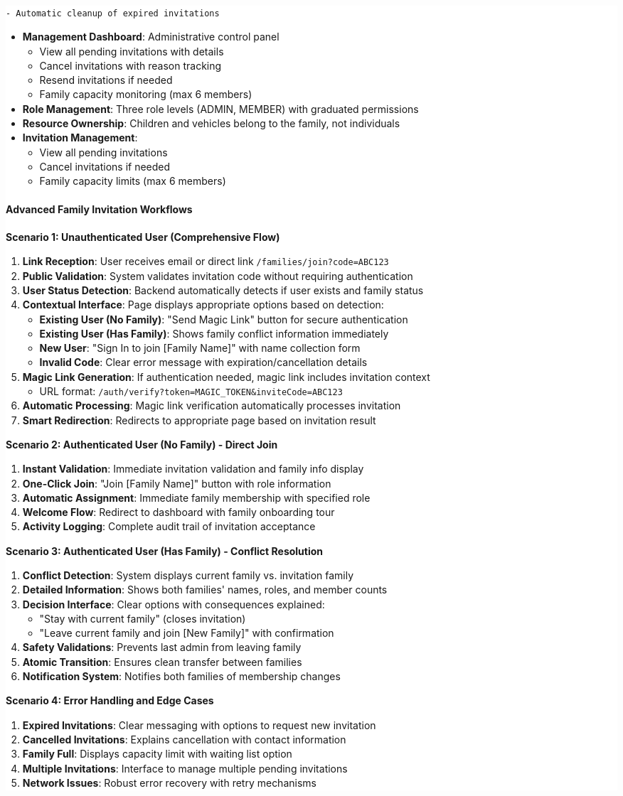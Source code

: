     - Automatic cleanup of expired invitations
  - **Management Dashboard**: Administrative control panel
    - View all pending invitations with details
    - Cancel invitations with reason tracking
    - Resend invitations if needed
    - Family capacity monitoring (max 6 members)
- **Role Management**: Three role levels (ADMIN, MEMBER) with graduated permissions
- **Resource Ownership**: Children and vehicles belong to the family, not individuals
- **Invitation Management**: 
  - View all pending invitations
  - Cancel invitations if needed
  - Family capacity limits (max 6 members)

#### Advanced Family Invitation Workflows

**Scenario 1: Unauthenticated User (Comprehensive Flow)**
1. **Link Reception**: User receives email or direct link `/families/join?code=ABC123`
2. **Public Validation**: System validates invitation code without requiring authentication
3. **User Status Detection**: Backend automatically detects if user exists and family status
4. **Contextual Interface**: Page displays appropriate options based on detection:
   - **Existing User (No Family)**: "Send Magic Link" button for secure authentication
   - **Existing User (Has Family)**: Shows family conflict information immediately
   - **New User**: "Sign In to join [Family Name]" with name collection form
   - **Invalid Code**: Clear error message with expiration/cancellation details
5. **Magic Link Generation**: If authentication needed, magic link includes invitation context
   - URL format: `/auth/verify?token=MAGIC_TOKEN&inviteCode=ABC123`
6. **Automatic Processing**: Magic link verification automatically processes invitation
7. **Smart Redirection**: Redirects to appropriate page based on invitation result

**Scenario 2: Authenticated User (No Family) - Direct Join**
1. **Instant Validation**: Immediate invitation validation and family info display
2. **One-Click Join**: "Join [Family Name]" button with role information
3. **Automatic Assignment**: Immediate family membership with specified role
4. **Welcome Flow**: Redirect to dashboard with family onboarding tour
5. **Activity Logging**: Complete audit trail of invitation acceptance

**Scenario 3: Authenticated User (Has Family) - Conflict Resolution**
1. **Conflict Detection**: System displays current family vs. invitation family
2. **Detailed Information**: Shows both families' names, roles, and member counts
3. **Decision Interface**: Clear options with consequences explained:
   - "Stay with current family" (closes invitation)
   - "Leave current family and join [New Family]" with confirmation
4. **Safety Validations**: Prevents last admin from leaving family
5. **Atomic Transition**: Ensures clean transfer between families
6. **Notification System**: Notifies both families of membership changes

**Scenario 4: Error Handling and Edge Cases**
1. **Expired Invitations**: Clear messaging with options to request new invitation
2. **Cancelled Invitations**: Explains cancellation with contact information
3. **Family Full**: Displays capacity limit with waiting list option
4. **Multiple Invitations**: Interface to manage multiple pending invitations
5. **Network Issues**: Robust error recovery with retry mechanisms
